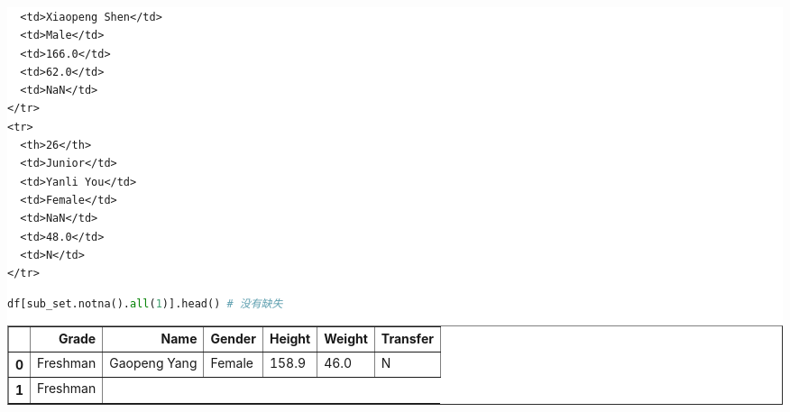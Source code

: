       <td>Xiaopeng Shen</td>
      <td>Male</td>
      <td>166.0</td>
      <td>62.0</td>
      <td>NaN</td>
    </tr>
    <tr>
      <th>26</th>
      <td>Junior</td>
      <td>Yanli You</td>
      <td>Female</td>
      <td>NaN</td>
      <td>48.0</td>
      <td>N</td>
    </tr>
  </tbody>
</table>
</div>





```python
df[sub_set.notna().all(1)].head() # 没有缺失
```




<div>
<style scoped>
    .dataframe tbody tr th:only-of-type {
        vertical-align: middle;
    }

    .dataframe tbody tr th {
        vertical-align: top;
    }

    .dataframe thead th {
        text-align: right;
    }
</style>
<table border="1" class="dataframe">
  <thead>
    <tr style="text-align: right;">
      <th></th>
      <th>Grade</th>
      <th>Name</th>
      <th>Gender</th>
      <th>Height</th>
      <th>Weight</th>
      <th>Transfer</th>
    </tr>
  </thead>
  <tbody>
    <tr>
      <th>0</th>
      <td>Freshman</td>
      <td>Gaopeng Yang</td>
      <td>Female</td>
      <td>158.9</td>
      <td>46.0</td>
      <td>N</td>
    </tr>
    <tr>
      <th>1</th>
      <td>Freshman</td>